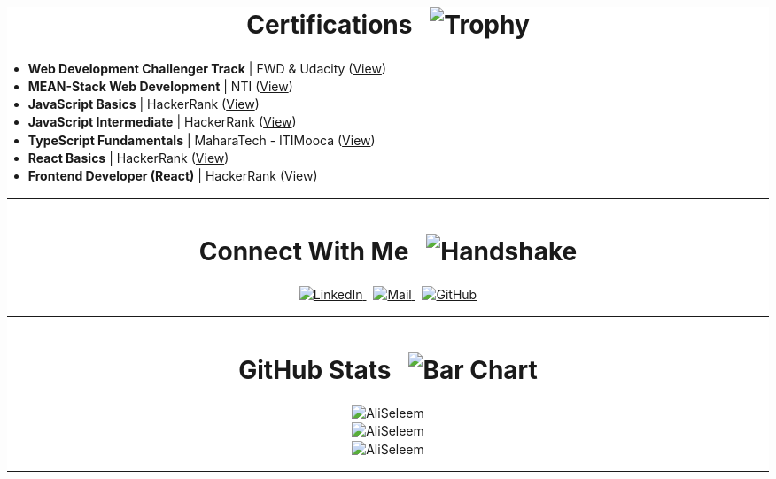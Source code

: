 
<h1 align="center">
Certifications  &nbsp; <img src="https://raw.githubusercontent.com/Tarikul-Islam-Anik/Animated-Fluent-Emojis/master/Emojis/Activities/Trophy.png" alt="Trophy" width="35" />
</h1>

- **Web Development Challenger Track** | FWD & Udacity ([View](https://s3-us-west-2.amazonaws.com/udacity-printer/production/certificates/0ae048a5-7522-42fa-999f-3ffaba16a096.pdf))  
- **MEAN-Stack Web Development** | NTI ([View](https://drive.google.com/file/d/1dX5SP-nPf8IO02bKgB6YrodBAMhPsNKG/view?usp=sharing))  
- **JavaScript Basics** | HackerRank ([View](https://www.hackerrank.com/certificates/673a17d723e0))  
- **JavaScript Intermediate** | HackerRank ([View](https://www.hackerrank.com/certificates/4298e745534d))  
- **TypeScript Fundamentals** | MaharaTech - ITIMooca ([View](https://drive.google.com/file/d/1wiHOrk_re6ALmscFjZ-XRuMh_RdXuKmS/view?usp=sharing))  
- **React Basics** | HackerRank ([View](https://www.hackerrank.com/certificates/4b1ab0387736))  
- **Frontend Developer (React)** | HackerRank ([View](https://www.hackerrank.com/certificates/381df038b253))

---

<h1 align="center">
Connect With Me  &nbsp; <img src="https://raw.githubusercontent.com/Tarikul-Islam-Anik/Animated-Fluent-Emojis/master/Emojis/Hand%20gestures/Handshake.png" alt="Handshake" width="35" />
</h1>

<div align="center">
  <a href="https://www.linkedin.com/in/aliseleem/">
    <img src="https://cdn.worldvectorlogo.com/logos/linkedin-icon-3.svg" width="60px" alt="LinkedIn">
  </a>
  &nbsp;
  <a href="mailto:aliseleem201@gmail.com">
    <img src="https://cdn.worldvectorlogo.com/logos/mail-ios.svg" width="60px" alt="Mail">
  </a>
  &nbsp;
  <a href="https://github.com/AliSeleem">
    <img src="https://cdn.worldvectorlogo.com/logos/github-icon-1.svg" width="60px" alt="GitHub">
  </a>
</div>

---

<h1 align="center">
GitHub Stats  &nbsp; <img src="https://raw.githubusercontent.com/Tarikul-Islam-Anik/Animated-Fluent-Emojis/master/Emojis/Activities/Bar%20Chart.png" alt="Bar Chart" width="35" />
</h1>

<div align="center">
  <img src="https://github-readme-stats.vercel.app/api/top-langs/?username=AliSeleem&layout=compact&hide_border=true" alt="AliSeleem" />
</div>
<div align="center">
  <img src="https://github-readme-stats.vercel.app/api?username=AliSeleem&show_icons=true&hide_border=true" alt="AliSeleem" />
</div>
<div align="center">
  <img src="https://github-readme-streak-stats.herokuapp.com/?user=AliSeleem&hide_border=true&bg_color=0D1117" alt="AliSeleem" />
</div>

---